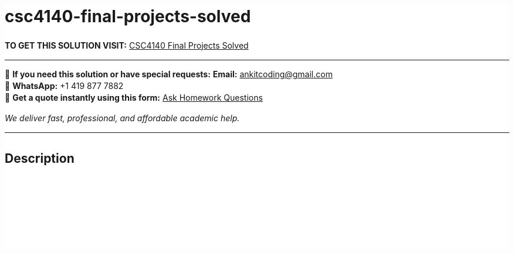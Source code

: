# csc4140-final-projects-solved
**TO GET THIS SOLUTION VISIT:** [CSC4140 Final Projects Solved](https://www.ankitcodinghub.com/product/csc4140-final-projects-solved/)


---

📩 **If you need this solution or have special requests:** **Email:** ankitcoding@gmail.com  
📱 **WhatsApp:** +1 419 877 7882  
📄 **Get a quote instantly using this form:** [Ask Homework Questions](https://www.ankitcodinghub.com/services/ask-homework-questions/)

*We deliver fast, professional, and affordable academic help.*

---

<h2>Description</h2>



<div class="kk-star-ratings kksr-auto kksr-align-center kksr-valign-top" data-payload="{&quot;align&quot;:&quot;center&quot;,&quot;id&quot;:&quot;116875&quot;,&quot;slug&quot;:&quot;default&quot;,&quot;valign&quot;:&quot;top&quot;,&quot;ignore&quot;:&quot;&quot;,&quot;reference&quot;:&quot;auto&quot;,&quot;class&quot;:&quot;&quot;,&quot;count&quot;:&quot;2&quot;,&quot;legendonly&quot;:&quot;&quot;,&quot;readonly&quot;:&quot;&quot;,&quot;score&quot;:&quot;5&quot;,&quot;starsonly&quot;:&quot;&quot;,&quot;best&quot;:&quot;5&quot;,&quot;gap&quot;:&quot;4&quot;,&quot;greet&quot;:&quot;Rate this product&quot;,&quot;legend&quot;:&quot;5\/5 - (2 votes)&quot;,&quot;size&quot;:&quot;24&quot;,&quot;title&quot;:&quot;CSC4140 Final Projects Solved&quot;,&quot;width&quot;:&quot;138&quot;,&quot;_legend&quot;:&quot;{score}\/{best} - ({count} {votes})&quot;,&quot;font_factor&quot;:&quot;1.25&quot;}">

<div class="kksr-stars">

<div class="kksr-stars-inactive">
            <div class="kksr-star" data-star="1" style="padding-right: 4px">


<div class="kksr-icon" style="width: 24px; height: 24px;"></div>
        </div>
            <div class="kksr-star" data-star="2" style="padding-right: 4px">


<div class="kksr-icon" style="width: 24px; height: 24px;"></div>
        </div>
            <div class="kksr-star" data-star="3" style="padding-right: 4px">


<div class="kksr-icon" style="width: 24px; height: 24px;"></div>
        </div>
            <div class="kksr-star" data-star="4" style="padding-right: 4px">


<div class="kksr-icon" style="width: 24px; height: 24px;"></div>
        </div>
            <div class="kksr-star" data-star="5" style="padding-right: 4px">


<div class="kksr-icon" style="width: 24px; height: 24px;"></div>
        </div>
    </div>
